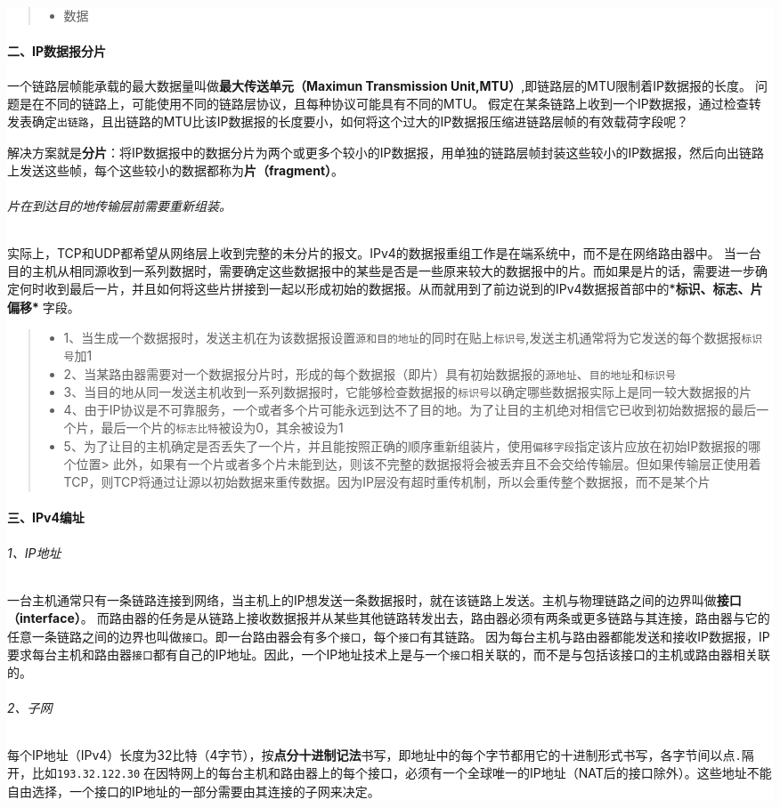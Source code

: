 > - 数据

#### 二、IP数据报分片

一个链路层帧能承载的最大数据量叫做**最大传送单元（Maximun Transmission Unit,MTU）**,即链路层的MTU限制着IP数据报的长度。
 问题是在不同的链路上，可能使用不同的链路层协议，且每种协议可能具有不同的MTU。
 假定在某条链路上收到一个IP数据报，通过检查转发表确定`出链路`，且出链路的MTU比该IP数据报的长度要小，如何将这个过大的IP数据报压缩进链路层帧的有效载荷字段呢？

解决方案就是**分片**：将IP数据报中的数据分片为两个或更多个较小的IP数据报，用单独的链路层帧封装这些较小的IP数据报，然后向出链路上发送这些帧，每个这些较小的数据都称为**片（fragment）**。

###### 片在到达目的地传输层前需要重新组装。

实际上，TCP和UDP都希望从网络层上收到完整的未分片的报文。IPv4的数据报重组工作是在端系统中，而不是在网络路由器中。
 当一台目的主机从相同源收到一系列数据时，需要确定这些数据报中的某些是否是一些原来较大的数据报中的片。而如果是片的话，需要进一步确定何时收到最后一片，并且如何将这些片拼接到一起以形成初始的数据报。从而就用到了前边说到的IPv4数据报首部中的***标识、标志、片偏移\*** 字段。

> - 1、当生成一个数据报时，发送主机在为该数据报设置`源和目的地址`的同时在贴上`标识号`,发送主机通常将为它发送的每个数据报`标识号`加1
> - 2、当某路由器需要对一个数据报分片时，形成的每个数据报（即片）具有初始数据报的`源地址`、`目的地址`和`标识号`
> - 3、当目的地从同一发送主机收到一系列数据报时，它能够检查数据报的`标识号`以确定哪些数据报实际上是同一较大数据报的片
> - 4、由于IP协议是不可靠服务，一个或者多个片可能永远到达不了目的地。为了让目的主机绝对相信它已收到初始数据报的最后一个片，最后一个片的`标志比特`被设为0，其余被设为1
> - 5、为了让目的主机确定是否丢失了一个片，并且能按照正确的顺序重新组装片，使用`偏移字段`指定该片应放在初始IP数据报的哪个位置>
>    此外，如果有一个片或者多个片未能到达，则该不完整的数据报将会被丢弃且不会交给传输层。但如果传输层正使用着TCP，则TCP将通过让源以初始数据来重传数据。因为IP层没有超时重传机制，所以会重传整个数据报，而不是某个片

#### 三、IPv4编址

###### 1、IP地址

一台主机通常只有一条链路连接到网络，当主机上的IP想发送一条数据报时，就在该链路上发送。主机与物理链路之间的边界叫做**接口（interface）**。
 而路由器的任务是从链路上接收数据报并从某些其他链路转发出去，路由器必须有两条或更多链路与其连接，路由器与它的任意一条链路之间的边界也叫做`接口`。即一台路由器会有多个`接口`，每个`接口`有其链路。
 因为每台主机与路由器都能发送和接收IP数据报，IP要求每台主机和路由器`接口`都有自己的IP地址。因此，一个IP地址技术上是与一个`接口`相关联的，而不是与包括该接口的主机或路由器相关联的。

###### 2、子网

每个IP地址（IPv4）长度为32比特（4字节），按**点分十进制记法**书写，即地址中的每个字节都用它的十进制形式书写，各字节间以点`.`隔开，比如`193.32.122.30`
 在因特网上的每台主机和路由器上的每个接口，必须有一个全球唯一的IP地址（NAT后的接口除外）。这些地址不能自由选择，一个接口的IP地址的一部分需要由其连接的子网来决定。
